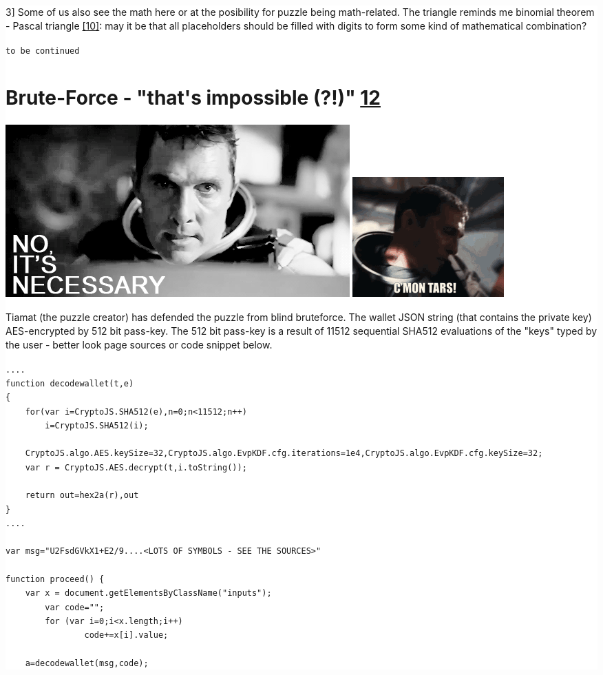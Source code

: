 3] Some of us also see the math here or at the posibility for puzzle being math-related. The triangle reminds me binomial theorem - Pascal triangle [[10]](https://en.wikipedia.org/wiki/Binomial_theorem): may it be that all placeholders should be filled with digits to form some kind of mathematical combination?

`to be continued`

# Brute-Force - "that's impossible (?!)" [12](https://www.youtube.com/watch?v=6ixvpLCdqkA)
![Its necessary](https://raw.githubusercontent.com/HomelessPhD/AR_Puzzles/main/PZL3/pics/Cooper_necessary.gif)
![brute it TARS!!!](https://raw.githubusercontent.com/HomelessPhD/AR_Puzzles/main/PZL3/pics/interstellar-cooper.gif)

Tiamat (the puzzle creator) has defended the puzzle from blind bruteforce. The wallet JSON string (that contains the private key) AES-encrypted by 512 bit pass-key. The 512 bit pass-key is a result of 11512 sequential SHA512 evaluations of the "keys" typed by the user - better look page sources or code snippet below.

```
....
function decodewallet(t,e)
{
    for(var i=CryptoJS.SHA512(e),n=0;n<11512;n++)
	    i=CryptoJS.SHA512(i);
		
	CryptoJS.algo.AES.keySize=32,CryptoJS.algo.EvpKDF.cfg.iterations=1e4,CryptoJS.algo.EvpKDF.cfg.keySize=32;
	var r = CryptoJS.AES.decrypt(t,i.toString());
	
	return out=hex2a(r),out
}
....

var msg="U2FsdGVkX1+E2/9....<LOTS OF SYMBOLS - SEE THE SOURCES>"

function proceed() {
	var x = document.getElementsByClassName("inputs");
        var code="";
        for (var i=0;i<x.length;i++)
                code+=x[i].value;

	a=decodewallet(msg,code);
```